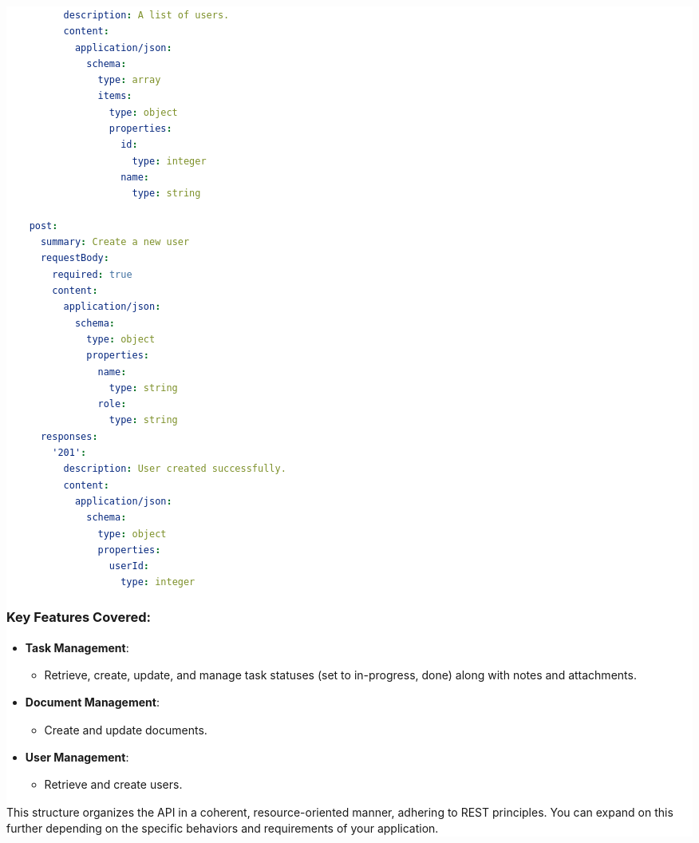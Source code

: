 ```yaml
          description: A list of users.
          content:
            application/json:
              schema:
                type: array
                items:
                  type: object
                  properties:
                    id:
                      type: integer
                    name:
                      type: string

    post:
      summary: Create a new user
      requestBody:
        required: true
        content:
          application/json:
            schema:
              type: object
              properties:
                name:
                  type: string
                role:
                  type: string
      responses:
        '201':
          description: User created successfully.
          content:
            application/json:
              schema:
                type: object
                properties:
                  userId:
                    type: integer

```

### Key Features Covered:
- **Task Management**: 
  - Retrieve, create, update, and manage task statuses (set to in-progress, done) along with notes and attachments.
  
- **Document Management**: 
  - Create and update documents.
  
- **User Management**: 
  - Retrieve and create users.

This structure organizes the API in a coherent, resource-oriented manner, adhering to REST principles. You can expand on this further depending on the specific behaviors and requirements of your application.



